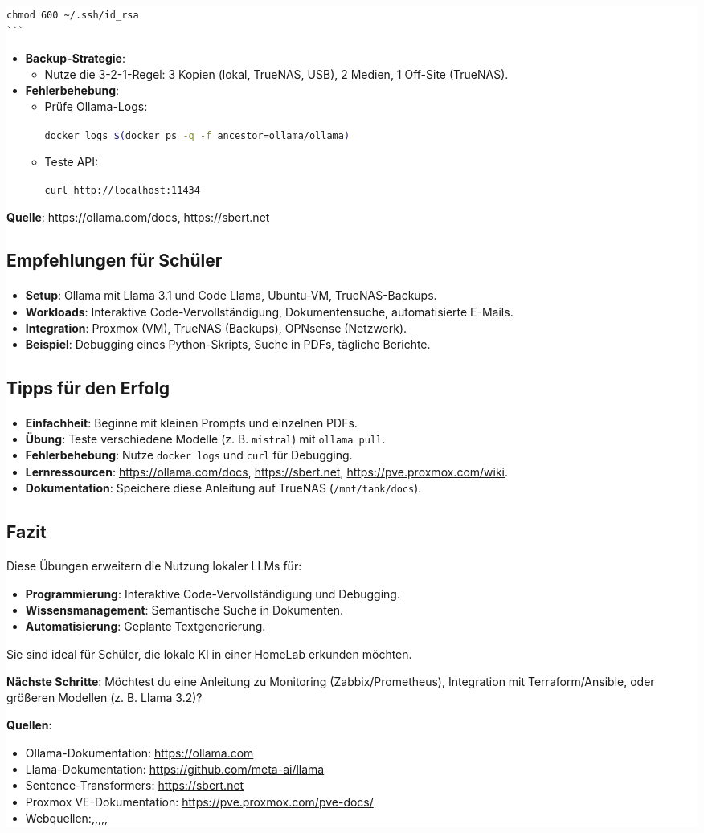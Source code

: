     chmod 600 ~/.ssh/id_rsa
    ```
- **Backup-Strategie**:
  - Nutze die 3-2-1-Regel: 3 Kopien (lokal, TrueNAS, USB), 2 Medien, 1 Off-Site (TrueNAS).
- **Fehlerbehebung**:
  - Prüfe Ollama-Logs:
    ```bash
    docker logs $(docker ps -q -f ancestor=ollama/ollama)
    ```
  - Teste API:
    ```bash
    curl http://localhost:11434
    ```

**Quelle**: https://ollama.com/docs, https://sbert.net

## Empfehlungen für Schüler

- **Setup**: Ollama mit Llama 3.1 und Code Llama, Ubuntu-VM, TrueNAS-Backups.
- **Workloads**: Interaktive Code-Vervollständigung, Dokumentensuche, automatisierte E-Mails.
- **Integration**: Proxmox (VM), TrueNAS (Backups), OPNsense (Netzwerk).
- **Beispiel**: Debugging eines Python-Skripts, Suche in PDFs, tägliche Berichte.

## Tipps für den Erfolg

- **Einfachheit**: Beginne mit kleinen Prompts und einzelnen PDFs.
- **Übung**: Teste verschiedene Modelle (z. B. `mistral`) mit `ollama pull`.
- **Fehlerbehebung**: Nutze `docker logs` und `curl` für Debugging.
- **Lernressourcen**: https://ollama.com/docs, https://sbert.net, https://pve.proxmox.com/wiki.
- **Dokumentation**: Speichere diese Anleitung auf TrueNAS (`/mnt/tank/docs`).

## Fazit

Diese Übungen erweitern die Nutzung lokaler LLMs für:
- **Programmierung**: Interaktive Code-Vervollständigung und Debugging.
- **Wissensmanagement**: Semantische Suche in Dokumenten.
- **Automatisierung**: Geplante Textgenerierung.

Sie sind ideal für Schüler, die lokale KI in einer HomeLab erkunden möchten.

**Nächste Schritte**: Möchtest du eine Anleitung zu Monitoring (Zabbix/Prometheus), Integration mit Terraform/Ansible, oder größeren Modellen (z. B. Llama 3.2)?

**Quellen**:
- Ollama-Dokumentation: https://ollama.com
- Llama-Dokumentation: https://github.com/meta-ai/llama
- Sentence-Transformers: https://sbert.net
- Proxmox VE-Dokumentation: https://pve.proxmox.com/pve-docs/
- Webquellen:,,,,,
```